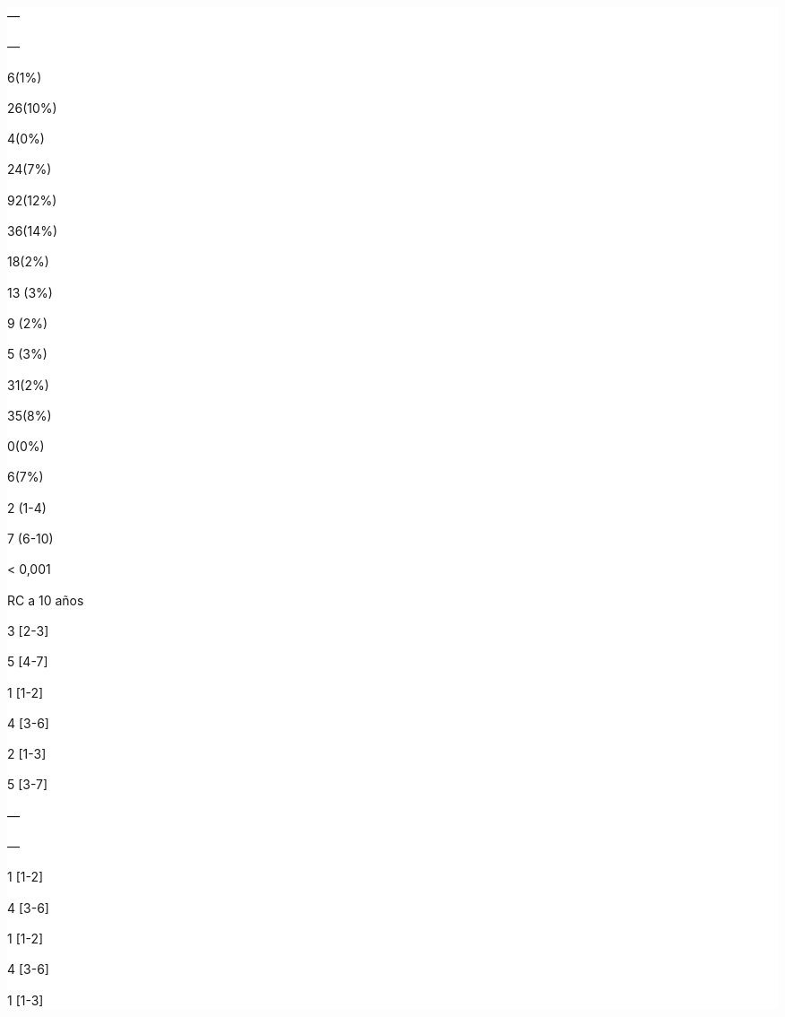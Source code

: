 —

—

6(1%)

26(10%)

4(0%)

24(7%)

92(12%)

36(14%)

18(2%)

13 (3%)

9 (2%)

5 (3%)

31(2%)

35(8%)

0(0%)

6(7%)

2 (1-4)

7 (6-10)

< 0,001

RC a 10 años

3 \[2-3\]

5 \[4-7\]

1 \[1-2\]

4 \[3-6\]

2 \[1-3\]

5 \[3-7\]

—

—

1 \[1-2\]

4 \[3-6\]

1 \[1-2\]

4 \[3-6\]

1 \[1-3\]
